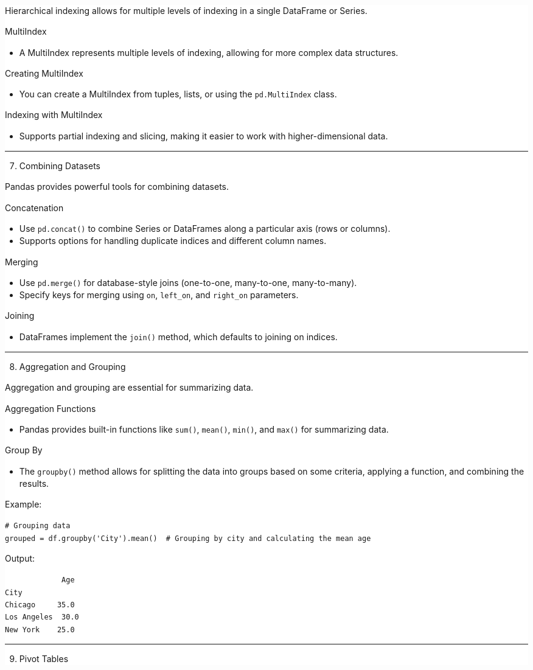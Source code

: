 Hierarchical indexing allows for multiple levels of indexing in a single DataFrame or Series.

MultiIndex
- A MultiIndex represents multiple levels of indexing, allowing for more complex data structures.

Creating MultiIndex
- You can create a MultiIndex from tuples, lists, or using the `pd.MultiIndex` class.

Indexing with MultiIndex
- Supports partial indexing and slicing, making it easier to work with higher-dimensional data.

---

7. Combining Datasets

Pandas provides powerful tools for combining datasets.

Concatenation
- Use `pd.concat()` to combine Series or DataFrames along a particular axis (rows or columns).
- Supports options for handling duplicate indices and different column names.

Merging
- Use `pd.merge()` for database-style joins (one-to-one, many-to-one, many-to-many).
- Specify keys for merging using `on`, `left_on`, and `right_on` parameters.

Joining
- DataFrames implement the `join()` method, which defaults to joining on indices.

---

8. Aggregation and Grouping

Aggregation and grouping are essential for summarizing data.

Aggregation Functions
- Pandas provides built-in functions like `sum()`, `mean()`, `min()`, and `max()` for summarizing data.

Group By
- The `groupby()` method allows for splitting the data into groups based on some criteria, applying a function, and combining the results.

Example:
```
# Grouping data
grouped = df.groupby('City').mean()  # Grouping by city and calculating the mean age
```
Output:
```
             Age
City           
Chicago     35.0
Los Angeles  30.0
New York    25.0
```
---

9. Pivot Tables
